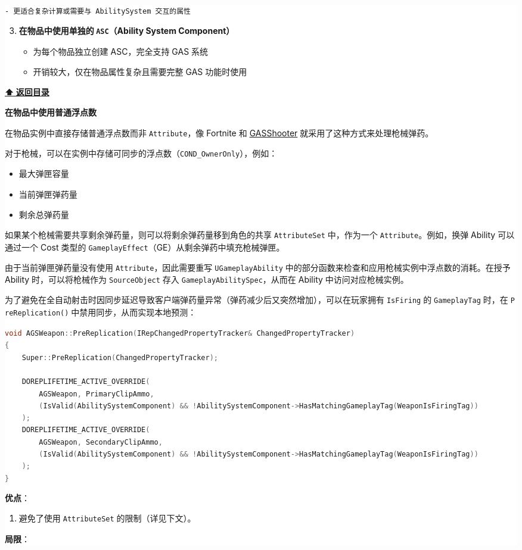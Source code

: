     - 更适合复杂计算或需要与 AbilitySystem 交互的属性
    
3. **在物品中使用单独的 `ASC`（Ability System Component）**
   
    - 为每个物品独立创建 ASC，完全支持 GAS 系统
      
    - 开销较大，仅在物品属性复杂且需要完整 GAS 功能时使用
      

**[⬆ 返回目录](#table-of-contents)**

<a name="concepts-as-design-itemattributes-plainfloats"></a>
**在物品中使用普通浮点数**

在物品实例中直接存储普通浮点数而非 `Attribute`，像 Fortnite 和 [GASShooter](https://github.com/tranek/GASShooter) 就采用了这种方式来处理枪械弹药。

对于枪械，可以在实例中存储可同步的浮点数（`COND_OwnerOnly`），例如：

- 最大弹匣容量
  
- 当前弹匣弹药量
  
- 剩余总弹药量
  

如果某个枪械需要共享剩余弹药量，则可以将剩余弹药量移到角色的共享 `AttributeSet` 中，作为一个 `Attribute`。例如，换弹 Ability 可以通过一个 Cost 类型的 `GameplayEffect`（GE）从剩余弹药中填充枪械弹匣。

由于当前弹匣弹药量没有使用 `Attribute`，因此需要重写 `UGameplayAbility` 中的部分函数来检查和应用枪械实例中浮点数的消耗。在授予 Ability 时，可以将枪械作为 `SourceObject` 存入 `GameplayAbilitySpec`，从而在 Ability 中访问对应枪械实例。

为了避免在全自动射击时因同步延迟导致客户端弹药量异常（弹药减少后又突然增加），可以在玩家拥有 `IsFiring` 的 `GameplayTag` 时，在 `PreReplication()` 中禁用同步，从而实现本地预测：

```C++
void AGSWeapon::PreReplication(IRepChangedPropertyTracker& ChangedPropertyTracker)
{
    Super::PreReplication(ChangedPropertyTracker);

    DOREPLIFETIME_ACTIVE_OVERRIDE(
        AGSWeapon, PrimaryClipAmmo, 
        (IsValid(AbilitySystemComponent) && !AbilitySystemComponent->HasMatchingGameplayTag(WeaponIsFiringTag))
    );
    DOREPLIFETIME_ACTIVE_OVERRIDE(
        AGSWeapon, SecondaryClipAmmo, 
        (IsValid(AbilitySystemComponent) && !AbilitySystemComponent->HasMatchingGameplayTag(WeaponIsFiringTag))
    );
}
```


**优点**：

1. 避免了使用 `AttributeSet` 的限制（详见下文）。
   

**局限**：
